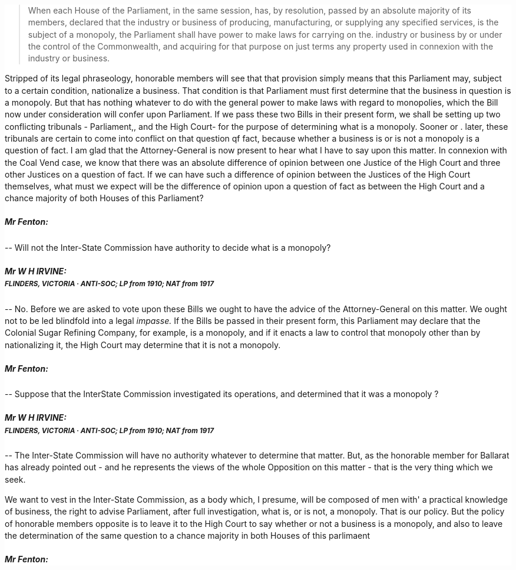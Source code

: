   >When each House of the Parliament, in the same session, has, by resolution, passed by an absolute majority of its members, declared that the industry or business of producing, manufacturing, or supplying any specified services, is the subject of a monopoly, the Parliament shall have power to make laws for carrying on the. industry or business by or under the control of the Commonwealth, and acquiring for that purpose on just terms any property used in connexion with the industry or business. 

Stripped of its legal phraseology, honorable members will see that that provision simply means that this Parliament may, subject to a certain condition, nationalize a business. That condition is that Parliament must first determine that the business in question is a monopoly. But that has nothing whatever to do with the general power to make laws with regard to monopolies, which the Bill now under consideration will confer upon Parliament. If we pass these two Bills in their present form, we shall be setting up two conflicting tribunals - Parliament,, and the High Court- for the purpose of determining what is a monopoly. Sooner or . later, these tribunals are certain to come into conflict on that question qf fact, because whether a business is or is not a monopoly is a question of fact. I am glad that the Attorney-General is now present to hear what I have to say upon this matter. In connexion with the Coal Vend case, we know that there was an absolute difference of opinion between one Justice of the High Court and three other Justices on a question of fact. If we can have such a difference of opinion between the Justices of the High Court themselves, what must we expect will be the difference of opinion upon a question of fact as between the High Court and a chance majority of both Houses of this Parliament? 

##### Mr Fenton:

--  Will not the Inter-State Commission have authority to decide what is a monopoly? 

##### Mr W H IRVINE:<br><small class="text-muted">FLINDERS, VICTORIA &middot; ANTI-SOC; LP from 1910; NAT from 1917</small>

-- No. Before we are asked to vote upon these Bills we ought to have the advice of the Attorney-General on this matter. We ought not to be led blindfold into a legal  *impasse.*  If the Bills be passed in their present form, this Parliament may declare that the Colonial Sugar Refining Company, for example, is a monopoly, and if it enacts a law to control that monopoly other than by nationalizing it, the High Court may determine that it is not a monopoly. 

##### Mr Fenton:

--  Suppose that the InterState Commission investigated its operations, and determined that it was a monopoly ? 

##### Mr W H IRVINE:<br><small class="text-muted">FLINDERS, VICTORIA &middot; ANTI-SOC; LP from 1910; NAT from 1917</small>

-- The Inter-State Commission will have no authority whatever to determine that matter. But, as the honorable member for Ballarat has already pointed out - and he represents the views of the whole Opposition on this matter - that is the very thing which we seek. 

We want to vest in the Inter-State Commission, as a body which, I presume, will be composed of men with' a practical knowledge of business, the right to advise Parliament, after full investigation, what is, or is not, a monopoly. That is our policy. But the policy of honorable members opposite is to leave it to the High Court to say whether or not a business is a monopoly, and also to leave the determination of the same question to a chance majority in both Houses of this parlimaent 

##### Mr Fenton:
